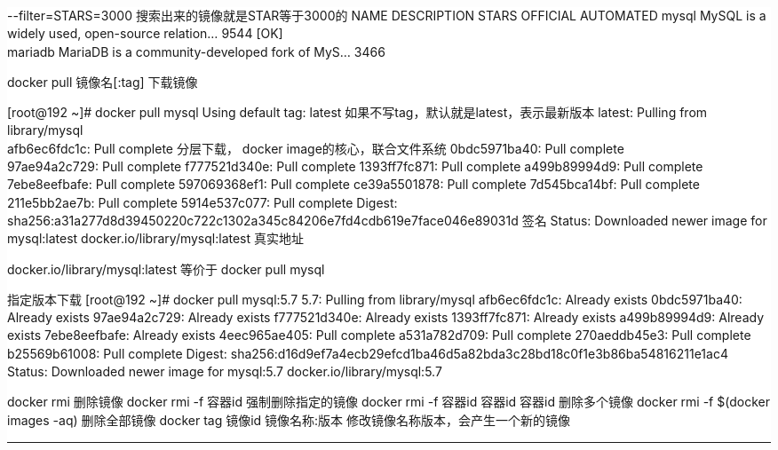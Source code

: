 --filter=STARS=3000   搜索出来的镜像就是STAR等于3000的
NAME                DESCRIPTION                                     STARS               OFFICIAL            AUTOMATED
mysql               MySQL is a widely used, open-source relation…   9544                [OK]                
mariadb             MariaDB is a community-developed fork of MyS…   3466   

docker pull 镜像名[:tag]                下载镜像

[root@192 ~]# docker pull mysql
Using default tag: latest                        如果不写tag，默认就是latest，表示最新版本
latest: Pulling from library/mysql          
afb6ec6fdc1c: Pull complete           分层下载，  docker image的核心，联合文件系统
0bdc5971ba40: Pull complete     
97ae94a2c729: Pull complete 
f777521d340e: Pull complete 
1393ff7fc871: Pull complete 
a499b89994d9: Pull complete 
7ebe8eefbafe: Pull complete 
597069368ef1: Pull complete 
ce39a5501878: Pull complete 
7d545bca14bf: Pull complete 
211e5bb2ae7b: Pull complete 
5914e537c077: Pull complete 
Digest: sha256:a31a277d8d39450220c722c1302a345c84206e7fd4cdb619e7face046e89031d     签名
Status: Downloaded newer image for mysql:latest
docker.io/library/mysql:latest            真实地址

docker.io/library/mysql:latest     等价于   docker pull mysql

指定版本下载
[root@192 ~]# docker pull mysql:5.7
5.7: Pulling from library/mysql
afb6ec6fdc1c: Already exists 
0bdc5971ba40: Already exists 
97ae94a2c729: Already exists 
f777521d340e: Already exists 
1393ff7fc871: Already exists 
a499b89994d9: Already exists 
7ebe8eefbafe: Already exists 
4eec965ae405: Pull complete 
a531a782d709: Pull complete 
270aeddb45e3: Pull complete 
b25569b61008: Pull complete 
Digest: sha256:d16d9ef7a4ecb29efcd1ba46d5a82bda3c28bd18c0f1e3b86ba54816211e1ac4
Status: Downloaded newer image for mysql:5.7
docker.io/library/mysql:5.7

docker rmi  删除镜像
docker rmi -f 容器id          强制删除指定的镜像
docker rmi -f 容器id  容器id 容器id         删除多个镜像
docker rmi -f $(docker images -aq)    删除全部镜像
docker tag 镜像id 镜像名称:版本    修改镜像名称版本，会产生一个新的镜像

------
